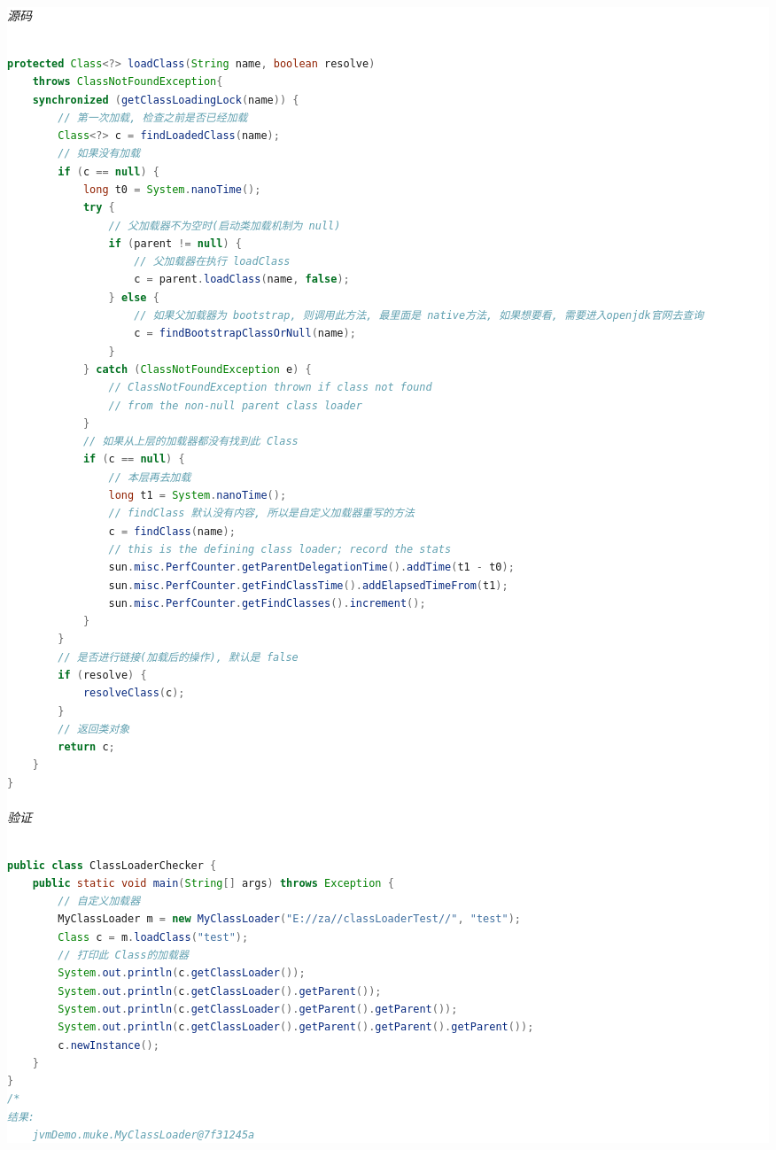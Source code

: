 ###### 源码

```java
protected Class<?> loadClass(String name, boolean resolve)
    throws ClassNotFoundException{
    synchronized (getClassLoadingLock(name)) {
        // 第一次加载, 检查之前是否已经加载
        Class<?> c = findLoadedClass(name);
        // 如果没有加载
        if (c == null) {
            long t0 = System.nanoTime();
            try {
                // 父加载器不为空时(启动类加载机制为 null)
                if (parent != null) {
					// 父加载器在执行 loadClass
                    c = parent.loadClass(name, false);
                } else {
                    // 如果父加载器为 bootstrap, 则调用此方法, 最里面是 native方法, 如果想要看, 需要进入openjdk官网去查询
                    c = findBootstrapClassOrNull(name);
                }
            } catch (ClassNotFoundException e) {
                // ClassNotFoundException thrown if class not found
                // from the non-null parent class loader
            }
			// 如果从上层的加载器都没有找到此 Class
            if (c == null) {
                // 本层再去加载
                long t1 = System.nanoTime();
                // findClass 默认没有内容, 所以是自定义加载器重写的方法
                c = findClass(name);
                // this is the defining class loader; record the stats
                sun.misc.PerfCounter.getParentDelegationTime().addTime(t1 - t0);
                sun.misc.PerfCounter.getFindClassTime().addElapsedTimeFrom(t1);
                sun.misc.PerfCounter.getFindClasses().increment();
            }
        }
        // 是否进行链接(加载后的操作), 默认是 false
        if (resolve) {
            resolveClass(c);
        }
        // 返回类对象
        return c;
    }
}
```

###### 验证

```java
public class ClassLoaderChecker {
    public static void main(String[] args) throws Exception {
        // 自定义加载器
        MyClassLoader m = new MyClassLoader("E://za//classLoaderTest//", "test");
        Class c = m.loadClass("test");
        // 打印此 Class的加载器
        System.out.println(c.getClassLoader());
        System.out.println(c.getClassLoader().getParent());
        System.out.println(c.getClassLoader().getParent().getParent());
        System.out.println(c.getClassLoader().getParent().getParent().getParent());
        c.newInstance();
    }
}
/*
结果:
    jvmDemo.muke.MyClassLoader@7f31245a
```